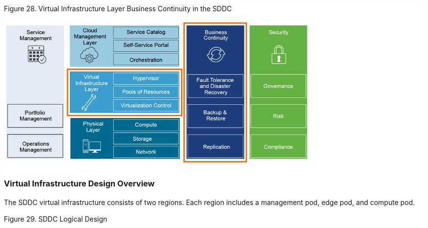Figure 28. Virtual Infrastructure Layer Business Continuity in the SDDC

<img src="media/image10.png" width="624" height="293" />

### Virtual Infrastructure Design Overview

The SDDC virtual infrastructure consists of two regions. Each region includes a management pod, edge pod, and compute pod.

Figure 29. SDDC Logical Design

